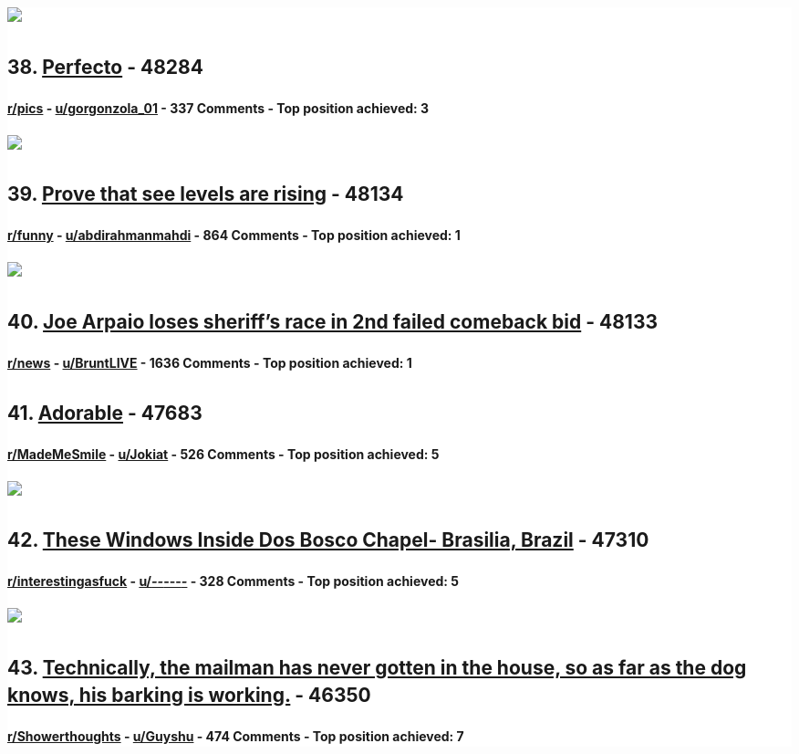 <a href="https://i.redd.it/7z2mslhddvf51.jpg"><img src="https://b.thumbs.redditmedia.com/GTG3_I1hXoJJeCniuIJ5aGZTp1nrDN4ccaTJKzPaC1E.jpg"></img></a>

## 38. [Perfecto](http://reddit.com/r/pics/comments/i60qfi/perfecto/) - 48284
#### [r/pics](http://reddit.com/r/pics) - [u/gorgonzola_01](http://reddit.com/u/gorgonzola_01) - 337 Comments - Top position achieved: 3

<a href="https://i.redd.it/s21lolq1psf51.jpg"><img src="https://b.thumbs.redditmedia.com/VEyMPWsHoQOS39VEVtiseF48kgU0ppcgxAUQfg8onsc.jpg"></img></a>

## 39. [Prove that see levels are rising](http://reddit.com/r/funny/comments/i65lst/prove_that_see_levels_are_rising/) - 48134
#### [r/funny](http://reddit.com/r/funny) - [u/abdirahmanmahdi](http://reddit.com/u/abdirahmanmahdi) - 864 Comments - Top position achieved: 1

<a href="https://i.redd.it/2n8t7m613uf51.jpg"><img src="https://b.thumbs.redditmedia.com/YT65jw0Xofy3O7l9KeUUbmkSt9oOYZ2agQ46Iy6wDCk.jpg"></img></a>

## 40. [Joe Arpaio loses sheriff’s race in 2nd failed comeback bid](http://reddit.com/r/news/comments/i5xwon/joe_arpaio_loses_sheriffs_race_in_2nd_failed/) - 48133
#### [r/news](http://reddit.com/r/news) - [u/BruntLIVE](http://reddit.com/u/BruntLIVE) - 1636 Comments - Top position achieved: 1

## 41. [Adorable](http://reddit.com/r/MadeMeSmile/comments/i62zqc/adorable/) - 47683
#### [r/MadeMeSmile](http://reddit.com/r/MadeMeSmile) - [u/Jokiat](http://reddit.com/u/Jokiat) - 526 Comments - Top position achieved: 5

<a href="https://i.imgur.com/2zbFf5b.jpg"><img src="https://b.thumbs.redditmedia.com/cfmzLtcDkeL7lcVkRVqxO2HOGcWeBjB14xZnzDlkeHA.jpg"></img></a>

## 42. [These Windows Inside Dos Bosco Chapel- Brasilia, Brazil](http://reddit.com/r/interestingasfuck/comments/i5xfgl/these_windows_inside_dos_bosco_chapel_brasilia/) - 47310
#### [r/interestingasfuck](http://reddit.com/r/interestingasfuck) - [u/_--_---_-_](http://reddit.com/u/_--_---_-_) - 328 Comments - Top position achieved: 5

<a href="https://i.redd.it/bo39bj8whrf51.jpg"><img src="https://b.thumbs.redditmedia.com/ZNs38-WA3n9F-R0F0PayA8MMutOPcPRgg3fybxBaiRo.jpg"></img></a>

## 43. [Technically, the mailman has never gotten in the house, so as far as the dog knows, his barking is working.](http://reddit.com/r/Showerthoughts/comments/i5rh6v/technically_the_mailman_has_never_gotten_in_the/) - 46350
#### [r/Showerthoughts](http://reddit.com/r/Showerthoughts) - [u/Guyshu](http://reddit.com/u/Guyshu) - 474 Comments - Top position achieved: 7
